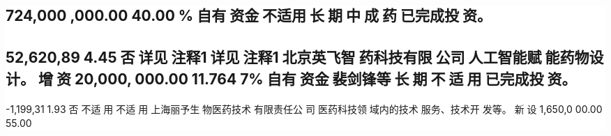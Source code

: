 724,000
,000.00
40.00
%
自有
资金
不适用
长
期
中
成
药
已完成投
资。
-
52,620,89
4.45
否
详见
注释1
详见
注释1
北京英飞智
药科技有限
公司
人工智能赋
能药物设计。
增
资
20,000,
000.00
11.764
7%
自有
资金
裴剑锋等
长
期
不
适
用
已完成投
资。
-
-1,199,31
1.93
否
不适
用
不适
用
上海丽予生
物医药技术
有限责任公
司
医药科技领
域内的技术
服务、技术开
发等。
新
设
1,650,0
00.00
55.00